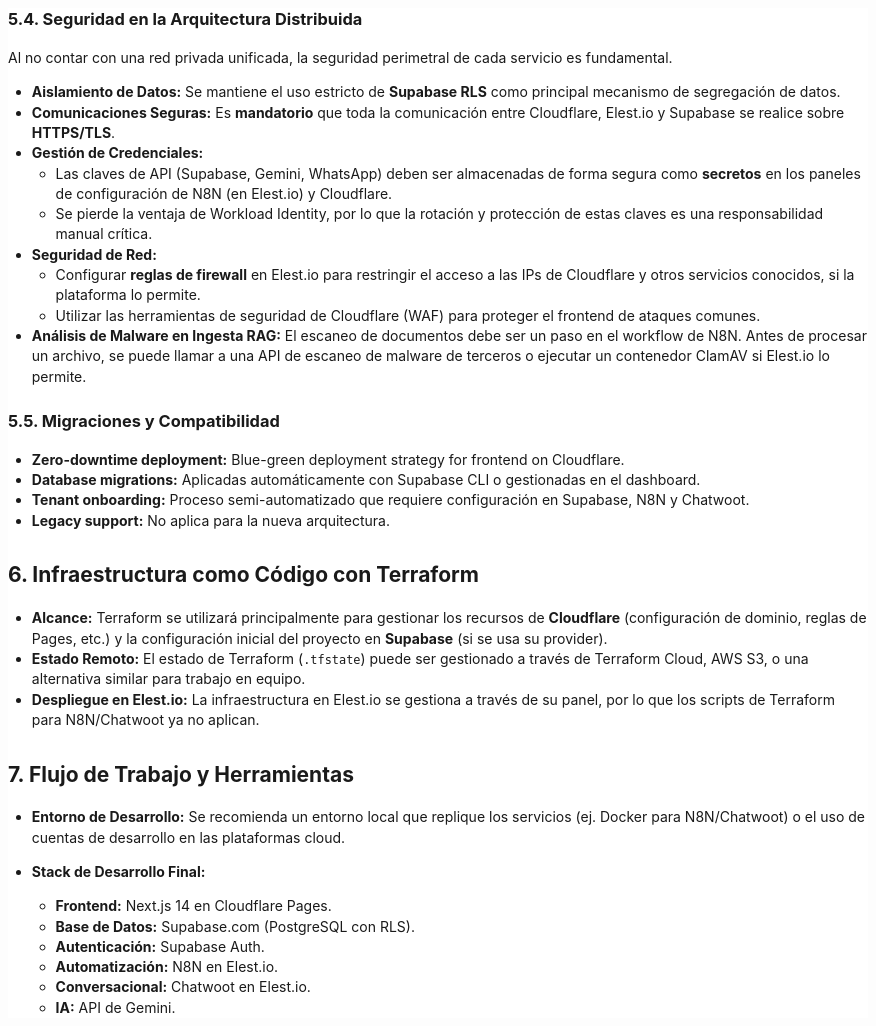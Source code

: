 ### 5.4. Seguridad en la Arquitectura Distribuida

Al no contar con una red privada unificada, la seguridad perimetral de cada servicio es fundamental.

*   **Aislamiento de Datos:** Se mantiene el uso estricto de **Supabase RLS** como principal mecanismo de segregación de datos.
*   **Comunicaciones Seguras:** Es **mandatorio** que toda la comunicación entre Cloudflare, Elest.io y Supabase se realice sobre **HTTPS/TLS**.
*   **Gestión de Credenciales:**
    *   Las claves de API (Supabase, Gemini, WhatsApp) deben ser almacenadas de forma segura como **secretos** en los paneles de configuración de N8N (en Elest.io) y Cloudflare.
    *   Se pierde la ventaja de Workload Identity, por lo que la rotación y protección de estas claves es una responsabilidad manual crítica.
*   **Seguridad de Red:**
    *   Configurar **reglas de firewall** en Elest.io para restringir el acceso a las IPs de Cloudflare y otros servicios conocidos, si la plataforma lo permite.
    *   Utilizar las herramientas de seguridad de Cloudflare (WAF) para proteger el frontend de ataques comunes.
*   **Análisis de Malware en Ingesta RAG:** El escaneo de documentos debe ser un paso en el workflow de N8N. Antes de procesar un archivo, se puede llamar a una API de escaneo de malware de terceros o ejecutar un contenedor ClamAV si Elest.io lo permite.

### 5.5. Migraciones y Compatibilidad
* **Zero-downtime deployment:** Blue-green deployment strategy for frontend on Cloudflare.
* **Database migrations:** Aplicadas automáticamente con Supabase CLI o gestionadas en el dashboard.
* **Tenant onboarding:** Proceso semi-automatizado que requiere configuración en Supabase, N8N y Chatwoot.
* **Legacy support:** No aplica para la nueva arquitectura.

## 6. Infraestructura como Código con Terraform

*   **Alcance:** Terraform se utilizará principalmente para gestionar los recursos de **Cloudflare** (configuración de dominio, reglas de Pages, etc.) y la configuración inicial del proyecto en **Supabase** (si se usa su provider).
*   **Estado Remoto:** El estado de Terraform (`.tfstate`) puede ser gestionado a través de Terraform Cloud, AWS S3, o una alternativa similar para trabajo en equipo.
*   **Despliegue en Elest.io:** La infraestructura en Elest.io se gestiona a través de su panel, por lo que los scripts de Terraform para N8N/Chatwoot ya no aplican.

## 7. Flujo de Trabajo y Herramientas

*   **Entorno de Desarrollo:** Se recomienda un entorno local que replique los servicios (ej. Docker para N8N/Chatwoot) o el uso de cuentas de desarrollo en las plataformas cloud.

*   **Stack de Desarrollo Final:**
    *   **Frontend:** Next.js 14 en Cloudflare Pages.
    *   **Base de Datos:** Supabase.com (PostgreSQL con RLS).
    *   **Autenticación:** Supabase Auth.
    *   **Automatización:** N8N en Elest.io.
    *   **Conversacional:** Chatwoot en Elest.io.
    *   **IA:** API de Gemini.
